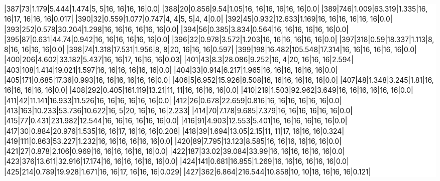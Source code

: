 |387|73|1.179|5.444|1.474|5, 5|16, 16|16, 16|0.0|
|388|20|0.856|9.54|1.05|16, 16|16, 16|16, 16|0.0|
|389|746|1.009|63.319|1.335|16, 16|17, 16|16, 16|0.017|
|390|32|0.559|1.077|0.747|4, 4|5, 5|4, 4|0.0|
|392|45|0.932|12.633|1.169|16, 16|16, 16|16, 16|0.0|
|393|252|0.578|30.204|1.298|16, 16|16, 16|16, 16|0.0|
|394|56|0.385|3.834|0.564|16, 16|16, 16|16, 16|0.0|
|395|87|0.631|44.74|0.942|16, 16|16, 16|16, 16|0.0|
|396|32|0.978|3.572|1.203|16, 16|16, 16|16, 16|0.0|
|397|318|0.59|18.337|1.113|8, 8|16, 16|16, 16|0.0|
|398|74|1.318|17.531|1.956|8, 8|20, 16|16, 16|0.597|
|399|198|16.482|105.548|17.314|16, 16|16, 16|16, 16|0.0|
|400|206|4.602|33.182|5.437|16, 16|17, 16|16, 16|0.03|
|401|43|8.3|28.086|9.252|16, 4|20, 16|16, 16|2.594|
|403|108|1.414|19.021|1.597|16, 16|16, 16|16, 16|0.0|
|404|33|0.914|6.217|1.965|16, 16|16, 16|16, 16|0.0|
|405|171|0.685|17.36|0.993|16, 16|16, 16|16, 16|0.0|
|406|5|6.952|15.926|8.508|16, 16|16, 16|16, 16|0.0|
|407|48|1.348|3.245|1.81|16, 16|16, 16|16, 16|0.0|
|408|292|0.405|161.119|13.21|11, 11|16, 16|16, 16|0.0|
|410|219|1.503|92.962|3.649|16, 16|16, 16|16, 16|0.0|
|411|42|11.141|16.933|11.526|16, 16|16, 16|16, 16|0.0|
|412|26|0.678|22.659|0.816|16, 16|16, 16|16, 16|0.0|
|413|163|10.233|53.736|10.622|16, 5|20, 16|16, 16|2.233|
|414|70|7.178|9.685|7.379|16, 16|16, 16|16, 16|0.0|
|415|77|0.431|231.982|12.544|16, 16|16, 16|16, 16|0.0|
|416|91|4.903|12.553|5.401|16, 16|16, 16|16, 16|0.0|
|417|30|0.884|20.976|1.535|16, 16|17, 16|16, 16|0.208|
|418|39|1.694|13.05|2.15|11, 11|17, 16|16, 16|0.324|
|419|111|0.863|53.227|1.232|16, 16|16, 16|16, 16|0.0|
|420|89|7.795|13.123|8.585|16, 16|16, 16|16, 16|0.0|
|421|27|0.878|2.106|0.969|16, 16|16, 16|16, 16|0.0|
|422|187|33.02|39.084|33.99|16, 16|16, 16|16, 16|0.0|
|423|376|13.611|32.916|17.174|16, 16|16, 16|16, 16|0.0|
|424|141|0.681|16.855|1.269|16, 16|16, 16|16, 16|0.0|
|425|214|0.789|19.928|1.671|16, 16|17, 16|16, 16|0.029|
|427|362|6.864|216.544|10.858|10, 10|18, 16|16, 16|0.121|